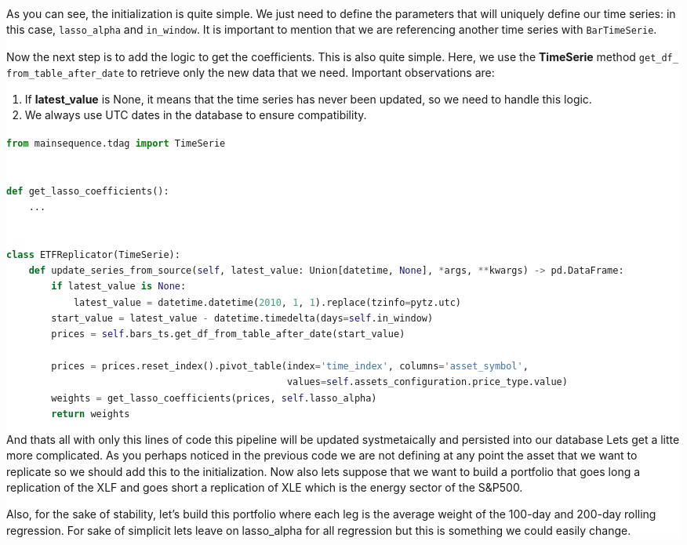 As you can see, the initialization is quite simple. We just need to define the parameters that will uniquely define our
time series: in this case, `lasso_alpha` and `in_window`. It is important to mention that we are referencing another
time series with `BarTimeSerie`.

Now the next step is to add the logic to get the coefficients. This is also quite simple. Here, we use the **TimeSerie**
method `get_df_from_table_after_date` to retrieve only the new data that we need. Important observations are:

1. If **latest_value** is None, it means that the time series has never been updated, so we need to handle this logic.
2. We always use UTC dates in the database to ensure compatibility.

```python
from mainsequence.tdag import TimeSerie


def get_lasso_coefficients():
    ...


class ETFReplicator(TimeSerie):
    def update_series_from_source(self, latest_value: Union[datetime, None], *args, **kwargs) -> pd.DataFrame:
        if latest_value is None:
            latest_value = datetime.datetime(2010, 1, 1).replace(tzinfo=pytz.utc)
        start_value = latest_value - datetime.timedelta(days=self.in_window)
        prices = self.bars_ts.get_df_from_table_after_date(start_value)

        prices = prices.reset_index().pivot_table(index='time_index', columns='asset_symbol',
                                                  values=self.assets_configuration.price_type.value)
        weights = get_lasso_coefficients(prices, self.lasso_alpha)
        return weights

```

And thats all with only this lines of code this pipeline will be updated systmetaically and persisted into our database
Lets get a litte more complicated. As you perhaps noticed in the previous code we are not defining at any point the
asset that we want to replicate so we should add this to the initialization. Now also lets suppose that we want to build
a portfolio that goes long a replication of the XLF and goes short a replication of XLE which is the energy sector of
the S&P500.

Also, for the sake of stability, let’s build this portfolio where each leg is the average weight of the 100-day and
200-day rolling regression. For sake of simplicit lets leave on lasso_alpha for all regression but this is something
we could easily change.
